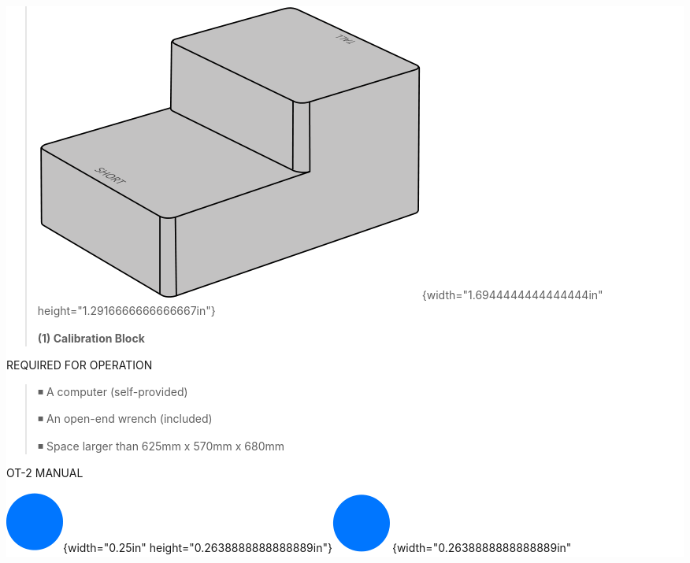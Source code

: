 > ![](vertopal_48f2feb7ef2e4816bdf534a0c3d5674e/media/image54.png){width="1.6944444444444444in"
> height="1.2916666666666667in"}
>
> **(1) Calibration Block**

REQUIRED FOR OPERATION

> ◾ A computer (self-provided)
>
> ◾ An open-end wrench (included)
>
> ◾ Space larger than 625mm x 570mm x 680mm

OT-2 MANUAL

![](vertopal_48f2feb7ef2e4816bdf534a0c3d5674e/media/image56.png){width="0.25in"
height="0.2638888888888889in"}![](vertopal_48f2feb7ef2e4816bdf534a0c3d5674e/media/image57.png){width="0.2638888888888889in"